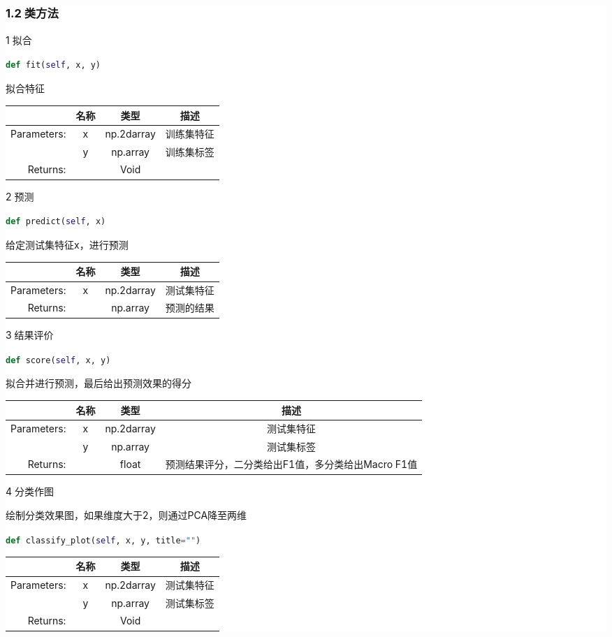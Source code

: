 ### 1.2 类方法

1 拟合

```python
def fit(self, x, y)
```

拟合特征

|             | 名称 |    类型     |     描述      |
|------------:|:----:|:----------:|:------------:|
| Parameters: |  x   | np.2darray |     训练集特征      |
|             |  y   |  np.array  | 训练集标签 |
|    Returns: |      |    Void    |              |


2 预测

```python
def predict(self, x)
```


给定测试集特征x，进行预测

|             | 名称 |    类型     |    描述    |
|------------:|:----:|:----------:|:---------:|
| Parameters: |  x   | np.2darray | 测试集特征 |
|    Returns: |      |  np.array  | 预测的结果 |

3 结果评价

```python
def score(self, x, y)
```

拟合并进行预测，最后给出预测效果的得分


|             | 名称 |    类型     |                            描述                            |
|------------:|:----:|:----------:|:---------------------------------------------------------:|
| Parameters: |  x   | np.2darray |                         测试集特征                         |
|             |  y   |  np.array  |                         测试集标签                         |
|    Returns: |      |   float    | 预测结果评分，二分类给出F1值，多分类给出Macro F1值 |

4 分类作图

绘制分类效果图，如果维度大于2，则通过PCA降至两维

```python
def classify_plot(self, x, y, title="")
```

|             | 名称 |    类型     |    描述    |
|------------:|:----:|:----------:|:---------:|
| Parameters: |  x   | np.2darray | 测试集特征 |
|             |  y   |  np.array  | 测试集标签 |
|    Returns: |      |    Void    |           |
